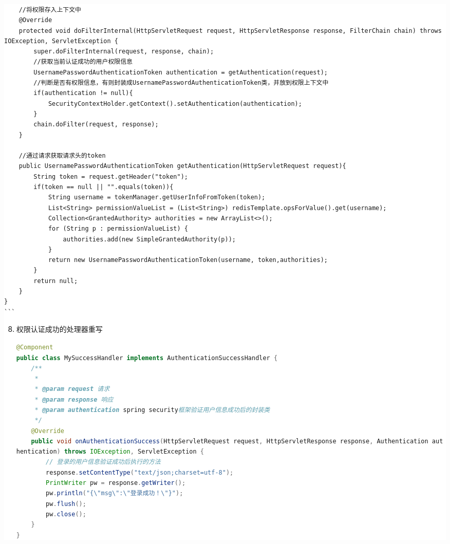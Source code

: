         //将权限存入上下文中
        @Override
        protected void doFilterInternal(HttpServletRequest request, HttpServletResponse response, FilterChain chain) throws IOException, ServletException {
            super.doFilterInternal(request, response, chain);
            //获取当前认证成功的用户权限信息
            UsernamePasswordAuthenticationToken authentication = getAuthentication(request);
            //判断是否有权限信息，有则封装成UsernamePasswordAuthenticationToken类，并放到权限上下文中
            if(authentication != null){
                SecurityContextHolder.getContext().setAuthentication(authentication);
            }
            chain.doFilter(request, response);
        }
        
        //通过请求获取请求头的token
        public UsernamePasswordAuthenticationToken getAuthentication(HttpServletRequest request){
            String token = request.getHeader("token");
            if(token == null || "".equals(token)){
                String username = tokenManager.getUserInfoFromToken(token);
                List<String> permissionValueList = (List<String>) redisTemplate.opsForValue().get(username);
                Collection<GrantedAuthority> authorities = new ArrayList<>();
                for (String p : permissionValueList) {
                    authorities.add(new SimpleGrantedAuthority(p));
                }
                return new UsernamePasswordAuthenticationToken(username, token,authorities);
            }
            return null;
        }
    }
    ```

8. 权限认证成功的处理器重写

    ```java
    @Component
    public class MySuccessHandler implements AuthenticationSuccessHandler {
        /**
         * 
         * @param request 请求
         * @param response 响应
         * @param authentication spring security框架验证用户信息成功后的封装类
         */
        @Override
        public void onAuthenticationSuccess(HttpServletRequest request, HttpServletResponse response, Authentication authentication) throws IOException, ServletException {
            // 登录的用户信息验证成功后执行的方法
            response.setContentType("text/json;charset=utf-8");
            PrintWriter pw = response.getWriter();
            pw.println("{\"msg\":\"登录成功！\"}");
            pw.flush();
            pw.close();
        }
    }
    ```
